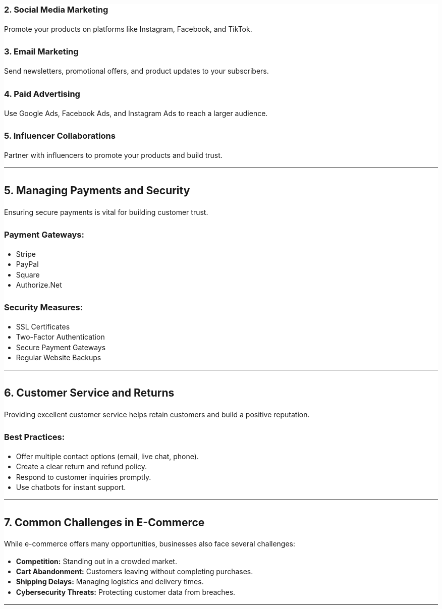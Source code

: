 ### **2. Social Media Marketing**
Promote your products on platforms like Instagram, Facebook, and TikTok.

### **3. Email Marketing**
Send newsletters, promotional offers, and product updates to your subscribers.

### **4. Paid Advertising**
Use Google Ads, Facebook Ads, and Instagram Ads to reach a larger audience.

### **5. Influencer Collaborations**
Partner with influencers to promote your products and build trust.

---

## 5. Managing Payments and Security

Ensuring secure payments is vital for building customer trust.

### **Payment Gateways:**
- Stripe
- PayPal
- Square
- Authorize.Net

### **Security Measures:**
- SSL Certificates
- Two-Factor Authentication
- Secure Payment Gateways
- Regular Website Backups

---

## 6. Customer Service and Returns

Providing excellent customer service helps retain customers and build a positive reputation.

### **Best Practices:**
- Offer multiple contact options (email, live chat, phone).
- Create a clear return and refund policy.
- Respond to customer inquiries promptly.
- Use chatbots for instant support.

---

## 7. Common Challenges in E-Commerce

While e-commerce offers many opportunities, businesses also face several challenges:

- **Competition:** Standing out in a crowded market.
- **Cart Abandonment:** Customers leaving without completing purchases.
- **Shipping Delays:** Managing logistics and delivery times.
- **Cybersecurity Threats:** Protecting customer data from breaches.

---